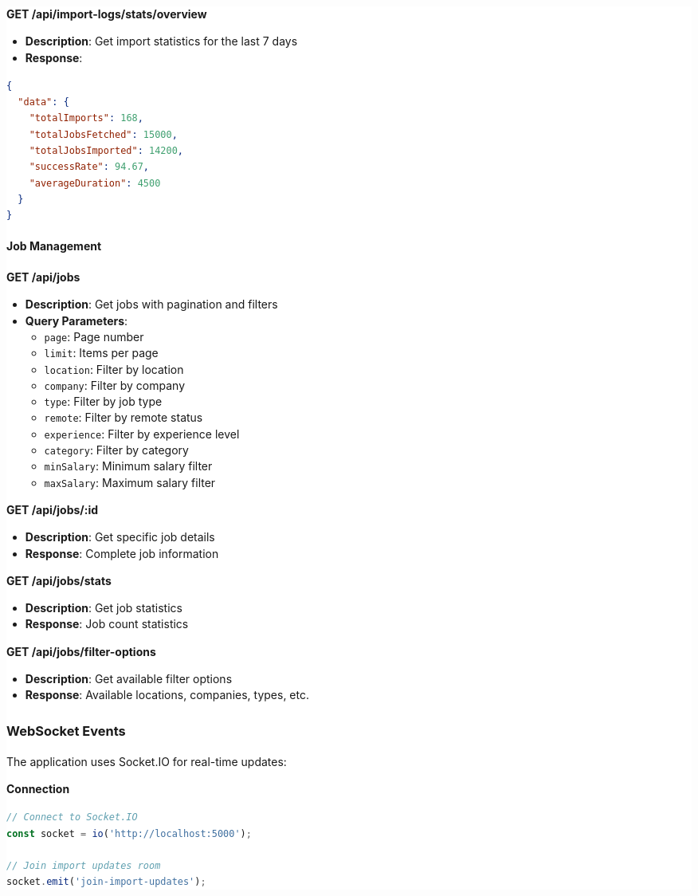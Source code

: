**GET /api/import-logs/stats/overview**
- **Description**: Get import statistics for the last 7 days
- **Response**:
```json
{
  "data": {
    "totalImports": 168,
    "totalJobsFetched": 15000,
    "totalJobsImported": 14200,
    "successRate": 94.67,
    "averageDuration": 4500
  }
}
```

#### Job Management

**GET /api/jobs**
- **Description**: Get jobs with pagination and filters
- **Query Parameters**:
  - `page`: Page number
  - `limit`: Items per page
  - `location`: Filter by location
  - `company`: Filter by company
  - `type`: Filter by job type
  - `remote`: Filter by remote status
  - `experience`: Filter by experience level
  - `category`: Filter by category
  - `minSalary`: Minimum salary filter
  - `maxSalary`: Maximum salary filter

**GET /api/jobs/:id**
- **Description**: Get specific job details
- **Response**: Complete job information

**GET /api/jobs/stats**
- **Description**: Get job statistics
- **Response**: Job count statistics

**GET /api/jobs/filter-options**
- **Description**: Get available filter options
- **Response**: Available locations, companies, types, etc.

### WebSocket Events

The application uses Socket.IO for real-time updates:

**Connection**
```javascript
// Connect to Socket.IO
const socket = io('http://localhost:5000');

// Join import updates room
socket.emit('join-import-updates');
```
